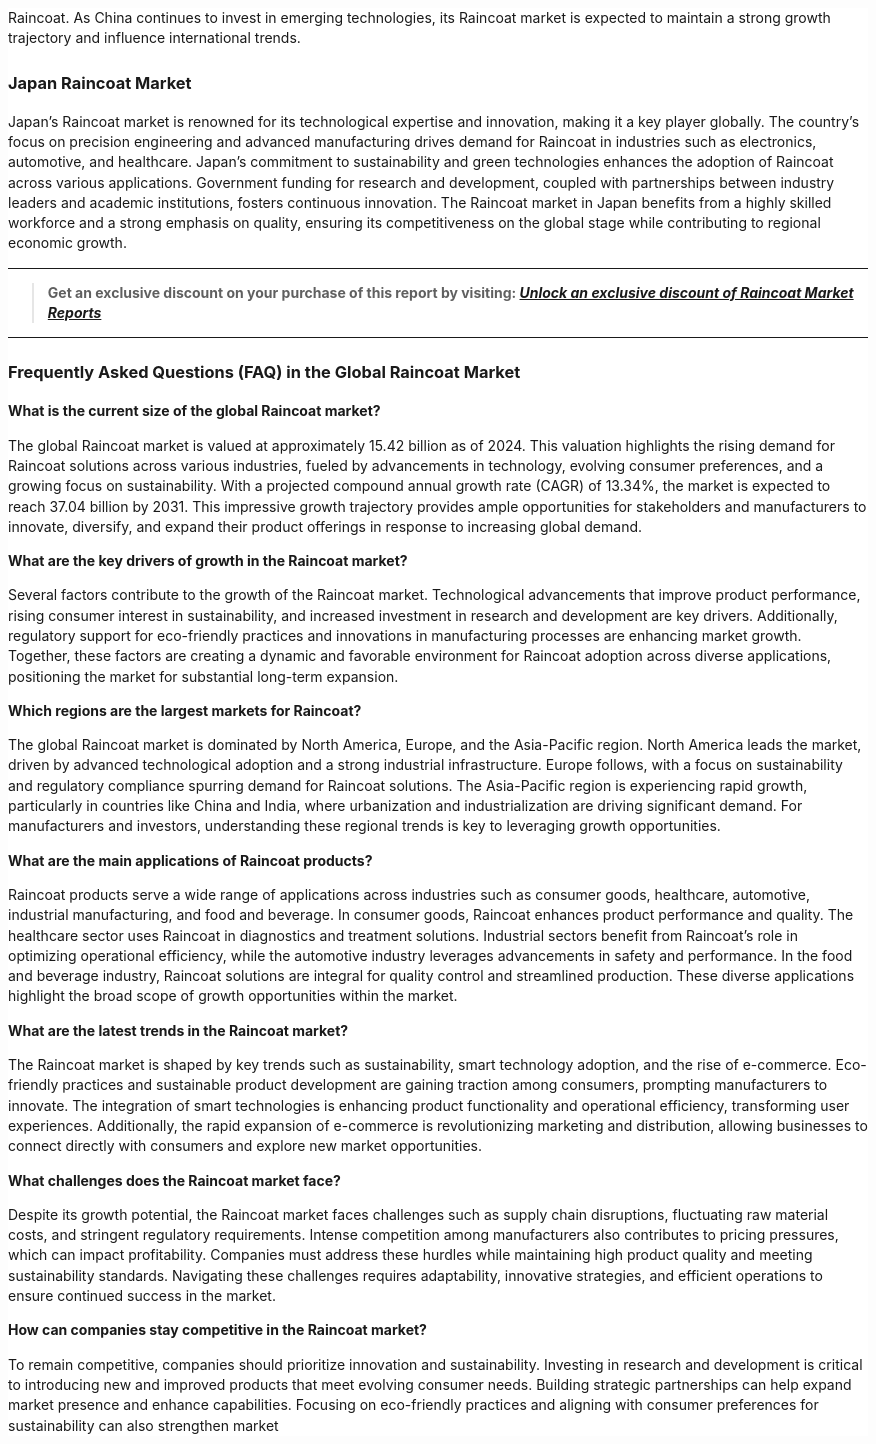 Raincoat. As China continues to invest in emerging technologies, its Raincoat market is expected to maintain a strong growth trajectory and influence international trends.</p><h3>Japan Raincoat Market</h3><p>Japan&rsquo;s Raincoat market is renowned for its technological expertise and innovation, making it a key player globally. The country&rsquo;s focus on precision engineering and advanced manufacturing drives demand for Raincoat in industries such as electronics, automotive, and healthcare. Japan&rsquo;s commitment to sustainability and green technologies enhances the adoption of Raincoat across various applications. Government funding for research and development, coupled with partnerships between industry leaders and academic institutions, fosters continuous innovation. The Raincoat market in Japan benefits from a highly skilled workforce and a strong emphasis on quality, ensuring its competitiveness on the global stage while contributing to regional economic growth.</p><hr /><blockquote><p><strong>Get an exclusive discount on your purchase of this report by visiting: <em><a href="://marketresearchpulse.com/ask-for-discount/58637?utm_source=Github&amp;utm_medium=0111">Unlock an exclusive discount of Raincoat Market Reports</a></em>&nbsp;</strong></p></blockquote><hr /><h3>Frequently Asked Questions (FAQ) in the Global Raincoat Market</h3><p><strong>What is the current size of the global Raincoat market?</strong></p><p>The global Raincoat market is valued at approximately 15.42 billion as of 2024. This valuation highlights the rising demand for Raincoat solutions across various industries, fueled by advancements in technology, evolving consumer preferences, and a growing focus on sustainability. With a projected compound annual growth rate (CAGR) of 13.34%, the market is expected to reach 37.04 billion by 2031. This impressive growth trajectory provides ample opportunities for stakeholders and manufacturers to innovate, diversify, and expand their product offerings in response to increasing global demand.</p><p><strong>What are the key drivers of growth in the Raincoat market?</strong></p><p>Several factors contribute to the growth of the Raincoat market. Technological advancements that improve product performance, rising consumer interest in sustainability, and increased investment in research and development are key drivers. Additionally, regulatory support for eco-friendly practices and innovations in manufacturing processes are enhancing market growth. Together, these factors are creating a dynamic and favorable environment for Raincoat adoption across diverse applications, positioning the market for substantial long-term expansion.</p><p><strong>Which regions are the largest markets for Raincoat?</strong></p><p>The global Raincoat market is dominated by North America, Europe, and the Asia-Pacific region. North America leads the market, driven by advanced technological adoption and a strong industrial infrastructure. Europe follows, with a focus on sustainability and regulatory compliance spurring demand for Raincoat solutions. The Asia-Pacific region is experiencing rapid growth, particularly in countries like China and India, where urbanization and industrialization are driving significant demand. For manufacturers and investors, understanding these regional trends is key to leveraging growth opportunities.</p><p><strong>What are the main applications of Raincoat products?</strong></p><p>Raincoat products serve a wide range of applications across industries such as consumer goods, healthcare, automotive, industrial manufacturing, and food and beverage. In consumer goods, Raincoat enhances product performance and quality. The healthcare sector uses Raincoat in diagnostics and treatment solutions. Industrial sectors benefit from Raincoat&rsquo;s role in optimizing operational efficiency, while the automotive industry leverages advancements in safety and performance. In the food and beverage industry, Raincoat solutions are integral for quality control and streamlined production. These diverse applications highlight the broad scope of growth opportunities within the market.</p><p><strong>What are the latest trends in the Raincoat market?</strong></p><p>The Raincoat market is shaped by key trends such as sustainability, smart technology adoption, and the rise of e-commerce. Eco-friendly practices and sustainable product development are gaining traction among consumers, prompting manufacturers to innovate. The integration of smart technologies is enhancing product functionality and operational efficiency, transforming user experiences. Additionally, the rapid expansion of e-commerce is revolutionizing marketing and distribution, allowing businesses to connect directly with consumers and explore new market opportunities.</p><p><strong>What challenges does the Raincoat market face?</strong></p><p>Despite its growth potential, the Raincoat market faces challenges such as supply chain disruptions, fluctuating raw material costs, and stringent regulatory requirements. Intense competition among manufacturers also contributes to pricing pressures, which can impact profitability. Companies must address these hurdles while maintaining high product quality and meeting sustainability standards. Navigating these challenges requires adaptability, innovative strategies, and efficient operations to ensure continued success in the market.</p><p><strong>How can companies stay competitive in the Raincoat market?</strong></p><p>To remain competitive, companies should prioritize innovation and sustainability. Investing in research and development is critical to introducing new and improved products that meet evolving consumer needs. Building strategic partnerships can help expand market presence and enhance capabilities. Focusing on eco-friendly practices and aligning with consumer preferences for sustainability can also strengthen market